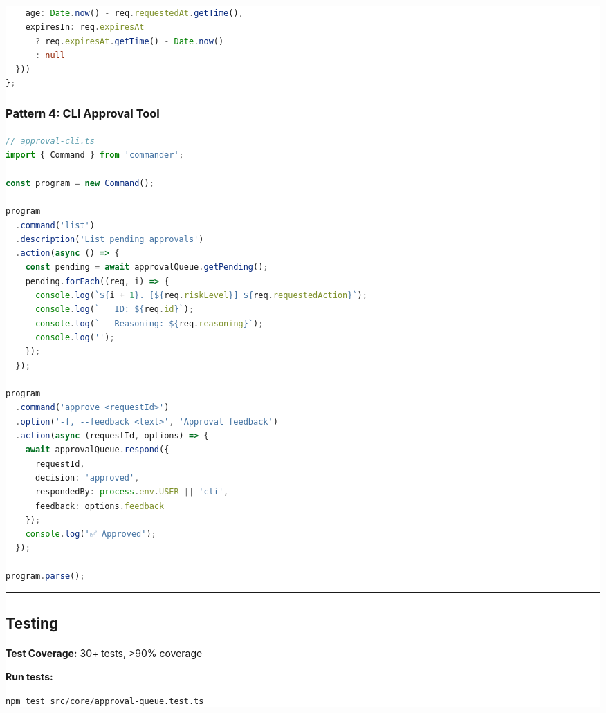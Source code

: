 ```typescript
    age: Date.now() - req.requestedAt.getTime(),
    expiresIn: req.expiresAt
      ? req.expiresAt.getTime() - Date.now()
      : null
  }))
};
```

### Pattern 4: CLI Approval Tool

```typescript
// approval-cli.ts
import { Command } from 'commander';

const program = new Command();

program
  .command('list')
  .description('List pending approvals')
  .action(async () => {
    const pending = await approvalQueue.getPending();
    pending.forEach((req, i) => {
      console.log(`${i + 1}. [${req.riskLevel}] ${req.requestedAction}`);
      console.log(`   ID: ${req.id}`);
      console.log(`   Reasoning: ${req.reasoning}`);
      console.log('');
    });
  });

program
  .command('approve <requestId>')
  .option('-f, --feedback <text>', 'Approval feedback')
  .action(async (requestId, options) => {
    await approvalQueue.respond({
      requestId,
      decision: 'approved',
      respondedBy: process.env.USER || 'cli',
      feedback: options.feedback
    });
    console.log('✅ Approved');
  });

program.parse();
```

---

## Testing

**Test Coverage:** 30+ tests, >90% coverage

**Run tests:**
```bash
npm test src/core/approval-queue.test.ts
```
